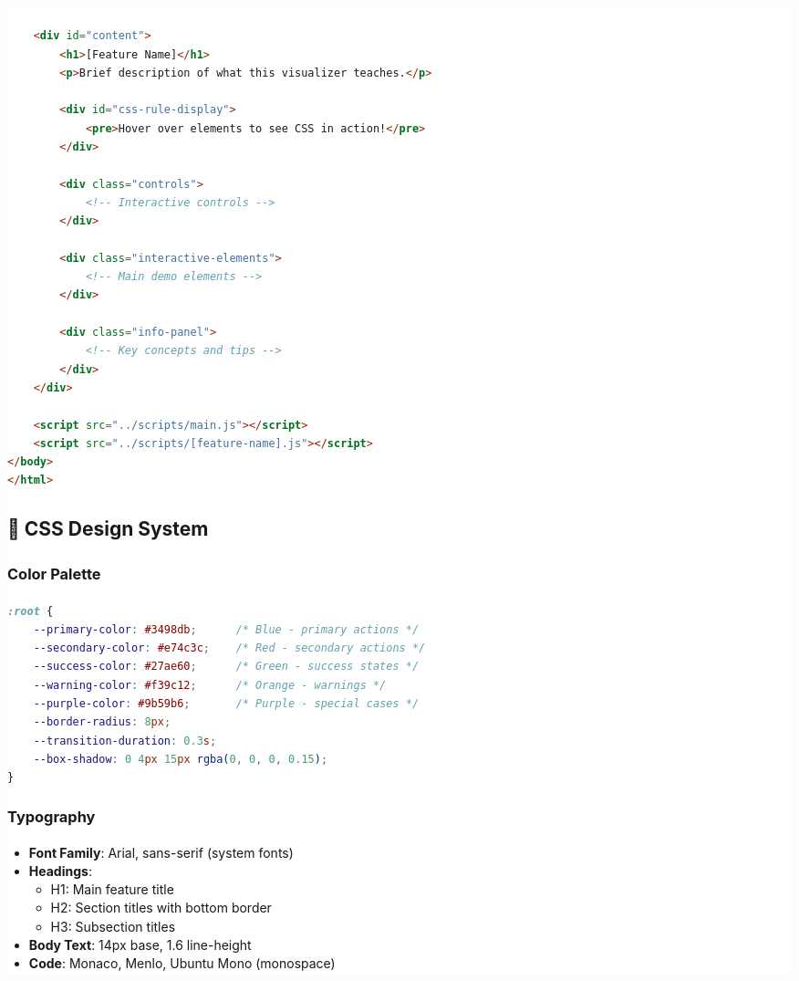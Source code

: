 ```html
    
    <div id="content">
        <h1>[Feature Name]</h1>
        <p>Brief description of what this visualizer teaches.</p>
        
        <div id="css-rule-display">
            <pre>Hover over elements to see CSS in action!</pre>
        </div>
        
        <div class="controls">
            <!-- Interactive controls -->
        </div>
        
        <div class="interactive-elements">
            <!-- Main demo elements -->
        </div>
        
        <div class="info-panel">
            <!-- Key concepts and tips -->
        </div>
    </div>
    
    <script src="../scripts/main.js"></script>
    <script src="../scripts/[feature-name].js"></script>
</body>
</html>
```

## 🎨 CSS Design System

### Color Palette
```css
:root {
    --primary-color: #3498db;      /* Blue - primary actions */
    --secondary-color: #e74c3c;    /* Red - secondary actions */
    --success-color: #27ae60;      /* Green - success states */
    --warning-color: #f39c12;      /* Orange - warnings */
    --purple-color: #9b59b6;       /* Purple - special cases */
    --border-radius: 8px;
    --transition-duration: 0.3s;
    --box-shadow: 0 4px 15px rgba(0, 0, 0, 0.15);
}
```

### Typography
- **Font Family**: Arial, sans-serif (system fonts)
- **Headings**: 
  - H1: Main feature title
  - H2: Section titles with bottom border
  - H3: Subsection titles
- **Body Text**: 14px base, 1.6 line-height
- **Code**: Monaco, Menlo, Ubuntu Mono (monospace)
